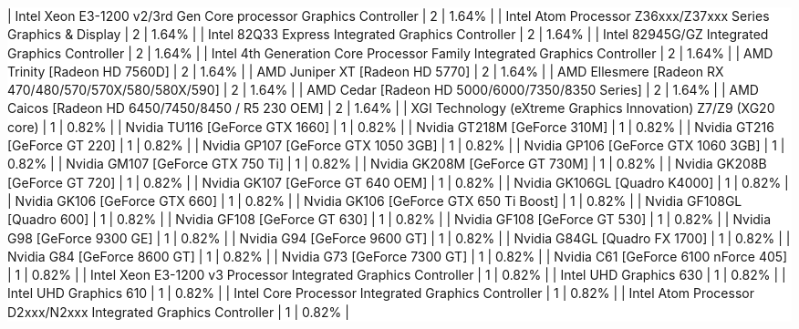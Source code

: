 | Intel Xeon E3-1200 v2/3rd Gen Core processor Graphics Controller            | 2        | 1.64%   |
| Intel Atom Processor Z36xxx/Z37xxx Series Graphics & Display                | 2        | 1.64%   |
| Intel 82Q33 Express Integrated Graphics Controller                          | 2        | 1.64%   |
| Intel 82945G/GZ Integrated Graphics Controller                              | 2        | 1.64%   |
| Intel 4th Generation Core Processor Family Integrated Graphics Controller   | 2        | 1.64%   |
| AMD Trinity [Radeon HD 7560D]                                               | 2        | 1.64%   |
| AMD Juniper XT [Radeon HD 5770]                                             | 2        | 1.64%   |
| AMD Ellesmere [Radeon RX 470/480/570/570X/580/580X/590]                     | 2        | 1.64%   |
| AMD Cedar [Radeon HD 5000/6000/7350/8350 Series]                            | 2        | 1.64%   |
| AMD Caicos [Radeon HD 6450/7450/8450 / R5 230 OEM]                          | 2        | 1.64%   |
| XGI Technology (eXtreme Graphics Innovation) Z7/Z9 (XG20 core)              | 1        | 0.82%   |
| Nvidia TU116 [GeForce GTX 1660]                                             | 1        | 0.82%   |
| Nvidia GT218M [GeForce 310M]                                                | 1        | 0.82%   |
| Nvidia GT216 [GeForce GT 220]                                               | 1        | 0.82%   |
| Nvidia GP107 [GeForce GTX 1050 3GB]                                         | 1        | 0.82%   |
| Nvidia GP106 [GeForce GTX 1060 3GB]                                         | 1        | 0.82%   |
| Nvidia GM107 [GeForce GTX 750 Ti]                                           | 1        | 0.82%   |
| Nvidia GK208M [GeForce GT 730M]                                             | 1        | 0.82%   |
| Nvidia GK208B [GeForce GT 720]                                              | 1        | 0.82%   |
| Nvidia GK107 [GeForce GT 640 OEM]                                           | 1        | 0.82%   |
| Nvidia GK106GL [Quadro K4000]                                               | 1        | 0.82%   |
| Nvidia GK106 [GeForce GTX 660]                                              | 1        | 0.82%   |
| Nvidia GK106 [GeForce GTX 650 Ti Boost]                                     | 1        | 0.82%   |
| Nvidia GF108GL [Quadro 600]                                                 | 1        | 0.82%   |
| Nvidia GF108 [GeForce GT 630]                                               | 1        | 0.82%   |
| Nvidia GF108 [GeForce GT 530]                                               | 1        | 0.82%   |
| Nvidia G98 [GeForce 9300 GE]                                                | 1        | 0.82%   |
| Nvidia G94 [GeForce 9600 GT]                                                | 1        | 0.82%   |
| Nvidia G84GL [Quadro FX 1700]                                               | 1        | 0.82%   |
| Nvidia G84 [GeForce 8600 GT]                                                | 1        | 0.82%   |
| Nvidia G73 [GeForce 7300 GT]                                                | 1        | 0.82%   |
| Nvidia C61 [GeForce 6100 nForce 405]                                        | 1        | 0.82%   |
| Intel Xeon E3-1200 v3 Processor Integrated Graphics Controller              | 1        | 0.82%   |
| Intel UHD Graphics 630                                                      | 1        | 0.82%   |
| Intel UHD Graphics 610                                                      | 1        | 0.82%   |
| Intel Core Processor Integrated Graphics Controller                         | 1        | 0.82%   |
| Intel Atom Processor D2xxx/N2xxx Integrated Graphics Controller             | 1        | 0.82%   |